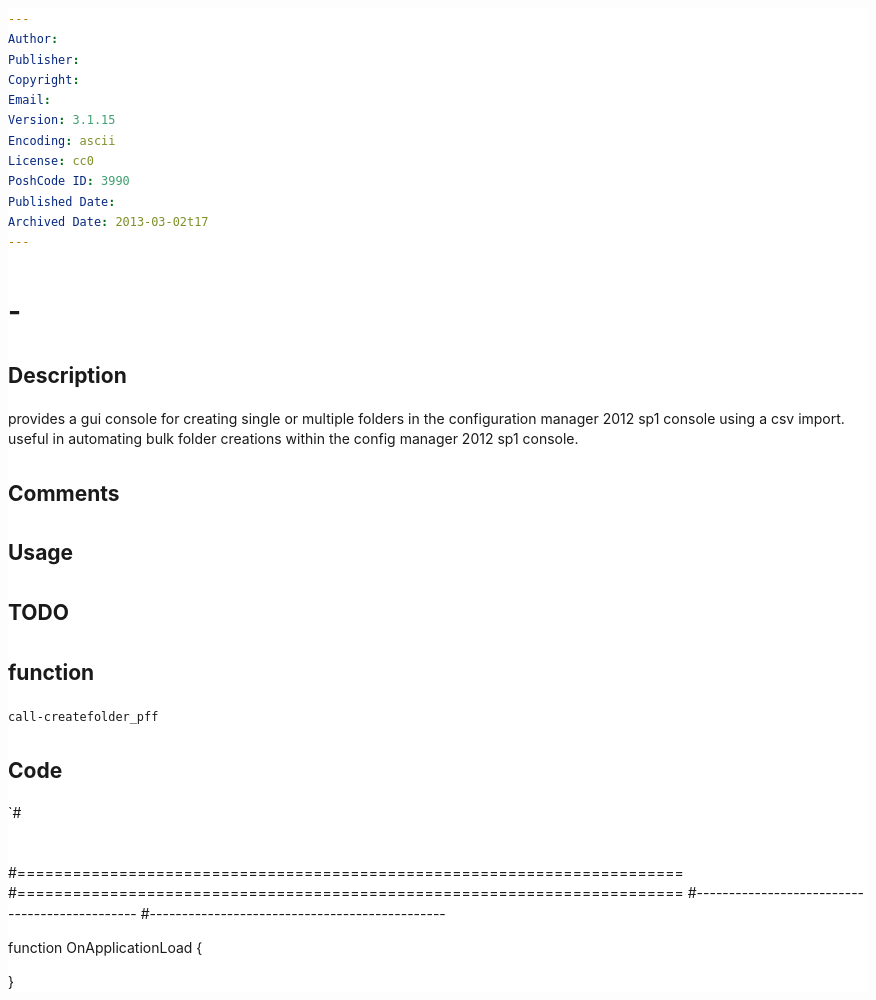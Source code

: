 ```yaml
---
Author: 
Publisher: 
Copyright: 
Email: 
Version: 3.1.15
Encoding: ascii
License: cc0
PoshCode ID: 3990
Published Date: 
Archived Date: 2013-03-02t17
---
```


#  - 

## Description

provides a gui console for creating single or multiple folders in the configuration manager 2012 sp1 console using a csv import. useful in automating bulk folder creations within the config manager 2012 sp1 console.

## Comments



## Usage



## TODO



## function

`call-createfolder_pff`

## Code

`#
 #
 #========================================================================
 #========================================================================
 #----------------------------------------------
 #----------------------------------------------
 
 function OnApplicationLoad {
 	
 }
 